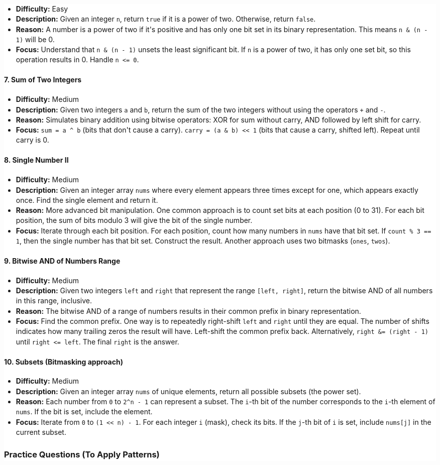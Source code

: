 - **Difficulty:** Easy
- **Description:** Given an integer `n`, return `true` if it is a power of two. Otherwise, return `false`.
- **Reason:** A number is a power of two if it's positive and has only one bit set in its binary representation. This means `n & (n - 1)` will be 0.
- **Focus:** Understand that `n & (n - 1)` unsets the least significant bit. If `n` is a power of two, it has only one set bit, so this operation results in 0. Handle `n <= 0`.

#### **7. Sum of Two Integers**

- **Difficulty:** Medium
- **Description:** Given two integers `a` and `b`, return the sum of the two integers without using the operators `+` and `-`.
- **Reason:** Simulates binary addition using bitwise operators: XOR for sum without carry, AND followed by left shift for carry.
- **Focus:** `sum = a ^ b` (bits that don't cause a carry). `carry = (a & b) << 1` (bits that cause a carry, shifted left). Repeat until carry is 0.

#### **8. Single Number II**

- **Difficulty:** Medium
- **Description:** Given an integer array `nums` where every element appears three times except for one, which appears exactly once. Find the single element and return it.
- **Reason:** More advanced bit manipulation. One common approach is to count set bits at each position (0 to 31). For each bit position, the sum of bits modulo 3 will give the bit of the single number.
- **Focus:** Iterate through each bit position. For each position, count how many numbers in `nums` have that bit set. If `count % 3 == 1`, then the single number has that bit set. Construct the result. Another approach uses two bitmasks (`ones`, `twos`).

#### **9. Bitwise AND of Numbers Range**

- **Difficulty:** Medium
- **Description:** Given two integers `left` and `right` that represent the range `[left, right]`, return the bitwise AND of all numbers in this range, inclusive.
- **Reason:** The bitwise AND of a range of numbers results in their common prefix in binary representation.
- **Focus:** Find the common prefix. One way is to repeatedly right-shift `left` and `right` until they are equal. The number of shifts indicates how many trailing zeros the result will have. Left-shift the common prefix back. Alternatively, `right &= (right - 1)` until `right <= left`. The final `right` is the answer.

#### **10. Subsets** (Bitmasking approach)

- **Difficulty:** Medium
- **Description:** Given an integer array `nums` of unique elements, return all possible subsets (the power set).
- **Reason:** Each number from `0` to `2^n - 1` can represent a subset. The `i`-th bit of the number corresponds to the `i`-th element of `nums`. If the bit is set, include the element.
- **Focus:** Iterate from `0` to `(1 << n) - 1`. For each integer `i` (mask), check its bits. If the `j`-th bit of `i` is set, include `nums[j]` in the current subset.

### Practice Questions (To Apply Patterns)
